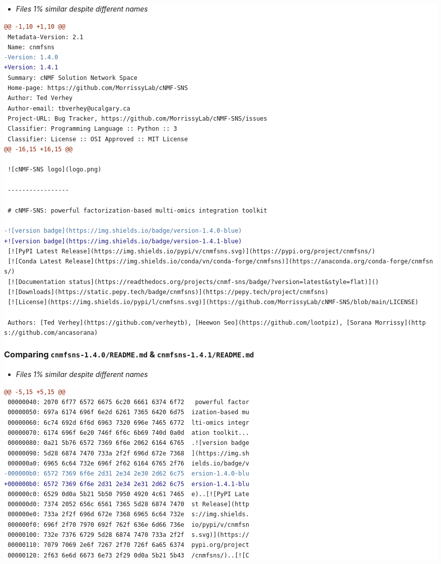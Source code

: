  * *Files 1% similar despite different names*

```diff
@@ -1,10 +1,10 @@
 Metadata-Version: 2.1
 Name: cnmfsns
-Version: 1.4.0
+Version: 1.4.1
 Summary: cNMF Solution Network Space
 Home-page: https://github.com/MorrissyLab/cNMF-SNS
 Author: Ted Verhey
 Author-email: tbverhey@ucalgary.ca
 Project-URL: Bug Tracker, https://github.com/MorrissyLab/cNMF-SNS/issues
 Classifier: Programming Language :: Python :: 3
 Classifier: License :: OSI Approved :: MIT License
@@ -16,15 +16,15 @@
 
 ![cNMF-SNS logo](logo.png)
 
 -----------------
 
 # cNMF-SNS: powerful factorization-based multi-omics integration toolkit
 
-![version badge](https://img.shields.io/badge/version-1.4.0-blue)
+![version badge](https://img.shields.io/badge/version-1.4.1-blue)
 [![PyPI Latest Release](https://img.shields.io/pypi/v/cnmfsns.svg)](https://pypi.org/project/cnmfsns/)
 [![Conda Latest Release](https://img.shields.io/conda/vn/conda-forge/cnmfsns)](https://anaconda.org/conda-forge/cnmfsns/)
 [![Documentation status](https://readthedocs.org/projects/cnmf-sns/badge/?version=latest&style=flat)]()
 [![Downloads](https://static.pepy.tech/badge/cnmfsns)](https://pepy.tech/project/cnmfsns)
 [![License](https://img.shields.io/pypi/l/cnmfsns.svg)](https://github.com/MorrissyLab/cNMF-SNS/blob/main/LICENSE)
 
 Authors: [Ted Verhey](https://github.com/verheytb), [Heewon Seo](https://github.com/lootpiz), [Sorana Morrissy](https://github.com/ancasorana)
```

### Comparing `cnmfsns-1.4.0/README.md` & `cnmfsns-1.4.1/README.md`

 * *Files 1% similar despite different names*

```diff
@@ -5,15 +5,15 @@
 00000040: 2070 6f77 6572 6675 6c20 6661 6374 6f72   powerful factor
 00000050: 697a 6174 696f 6e2d 6261 7365 6420 6d75  ization-based mu
 00000060: 6c74 692d 6f6d 6963 7320 696e 7465 6772  lti-omics integr
 00000070: 6174 696f 6e20 746f 6f6c 6b69 740d 0a0d  ation toolkit...
 00000080: 0a21 5b76 6572 7369 6f6e 2062 6164 6765  .![version badge
 00000090: 5d28 6874 7470 733a 2f2f 696d 672e 7368  ](https://img.sh
 000000a0: 6965 6c64 732e 696f 2f62 6164 6765 2f76  ields.io/badge/v
-000000b0: 6572 7369 6f6e 2d31 2e34 2e30 2d62 6c75  ersion-1.4.0-blu
+000000b0: 6572 7369 6f6e 2d31 2e34 2e31 2d62 6c75  ersion-1.4.1-blu
 000000c0: 6529 0d0a 5b21 5b50 7950 4920 4c61 7465  e)..[![PyPI Late
 000000d0: 7374 2052 656c 6561 7365 5d28 6874 7470  st Release](http
 000000e0: 733a 2f2f 696d 672e 7368 6965 6c64 732e  s://img.shields.
 000000f0: 696f 2f70 7970 692f 762f 636e 6d66 736e  io/pypi/v/cnmfsn
 00000100: 732e 7376 6729 5d28 6874 7470 733a 2f2f  s.svg)](https://
 00000110: 7079 7069 2e6f 7267 2f70 726f 6a65 6374  pypi.org/project
 00000120: 2f63 6e6d 6673 6e73 2f29 0d0a 5b21 5b43  /cnmfsns/)..[![C
```
